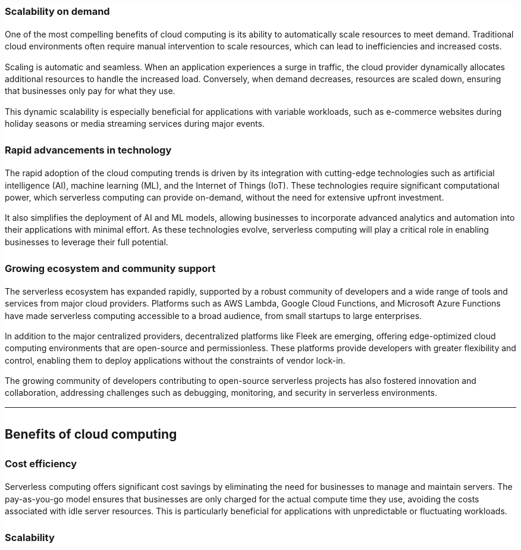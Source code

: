 ### **Scalability on demand**

One of the most compelling benefits of cloud computing is its ability to automatically scale resources to meet demand. Traditional cloud environments often require manual intervention to scale resources, which can lead to inefficiencies and increased costs.

Scaling is automatic and seamless. When an application experiences a surge in traffic, the cloud provider dynamically allocates additional resources to handle the increased load. Conversely, when demand decreases, resources are scaled down, ensuring that businesses only pay for what they use.

This dynamic scalability is especially beneficial for applications with variable workloads, such as e-commerce websites during holiday seasons or media streaming services during major events.

### **Rapid advancements in technology**

The rapid adoption of the cloud computing trends is driven by its integration with cutting-edge technologies such as artificial intelligence (AI), machine learning (ML), and the Internet of Things (IoT). These technologies require significant computational power, which serverless computing can provide on-demand, without the need for extensive upfront investment.

It also simplifies the deployment of AI and ML models, allowing businesses to incorporate advanced analytics and automation into their applications with minimal effort. As these technologies evolve, serverless computing will play a critical role in enabling businesses to leverage their full potential.

### **Growing ecosystem and community support**

The serverless ecosystem has expanded rapidly, supported by a robust community of developers and a wide range of tools and services from major cloud providers. Platforms such as AWS Lambda, Google Cloud Functions, and Microsoft Azure Functions have made serverless computing accessible to a broad audience, from small startups to large enterprises.

In addition to the major centralized providers, decentralized platforms like Fleek are emerging, offering edge-optimized cloud computing environments that are open-source and permissionless. These platforms provide developers with greater flexibility and control, enabling them to deploy applications without the constraints of vendor lock-in.

The growing community of developers contributing to open-source serverless projects has also fostered innovation and collaboration, addressing challenges such as debugging, monitoring, and security in serverless environments.

---

## **Benefits of cloud computing**

### **Cost efficiency**

Serverless computing offers significant cost savings by eliminating the need for businesses to manage and maintain servers. The pay-as-you-go model ensures that businesses are only charged for the actual compute time they use, avoiding the costs associated with idle server resources. This is particularly beneficial for applications with unpredictable or fluctuating workloads.

### **Scalability**
